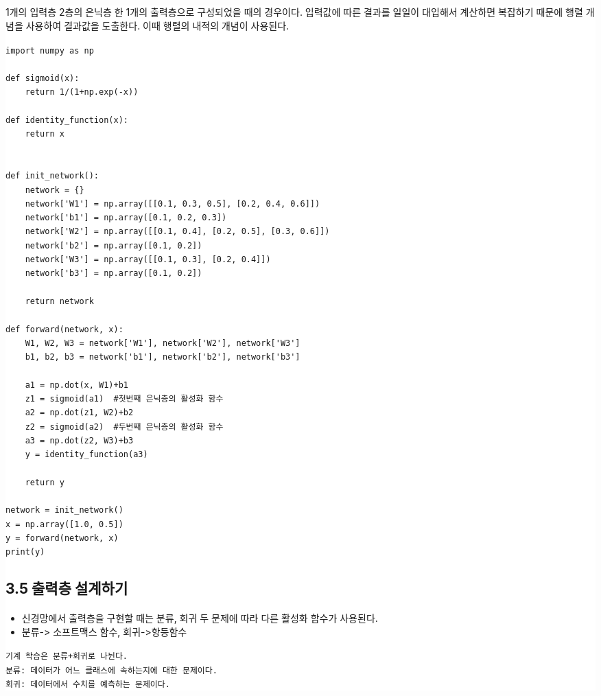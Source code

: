 1개의 입력층 2층의 은닉층 한 1개의 출력층으로 구성되었을 때의 경우이다.
입력값에 따른 결과를 일일이 대입해서 계산하면 복잡하기 때문에 행렬 개념을 사용하여 결과값을 도출한다.
이때 행렬의 내적의 개념이 사용된다.

~~~
import numpy as np

def sigmoid(x):
    return 1/(1+np.exp(-x))

def identity_function(x):
    return x


def init_network():
    network = {}
    network['W1'] = np.array([[0.1, 0.3, 0.5], [0.2, 0.4, 0.6]])
    network['b1'] = np.array([0.1, 0.2, 0.3])
    network['W2'] = np.array([[0.1, 0.4], [0.2, 0.5], [0.3, 0.6]])
    network['b2'] = np.array([0.1, 0.2])
    network['W3'] = np.array([[0.1, 0.3], [0.2, 0.4]])
    network['b3'] = np.array([0.1, 0.2])
    
    return network

def forward(network, x):
    W1, W2, W3 = network['W1'], network['W2'], network['W3']
    b1, b2, b3 = network['b1'], network['b2'], network['b3']
    
    a1 = np.dot(x, W1)+b1
    z1 = sigmoid(a1)  #첫번째 은닉층의 활성화 함수
    a2 = np.dot(z1, W2)+b2
    z2 = sigmoid(a2)  #두번째 은닉층의 활성화 함수
    a3 = np.dot(z2, W3)+b3
    y = identity_function(a3)
    
    return y
    
network = init_network()
x = np.array([1.0, 0.5])
y = forward(network, x)
print(y)
~~~

## 3.5 출력층 설계하기

* 신경망에서 출력층을 구현할 때는 분류, 회귀 두 문제에 따라 다른 활성화 함수가 사용된다.
* 분류-> 소프트맥스 함수, 회귀->항등함수
~~~
기계 학습은 분류+회귀로 나뉜다. 
분류: 데이터가 어느 클래스에 속하는지에 대한 문제이다.
회귀: 데이터에서 수치를 예측하는 문제이다.
~~~

